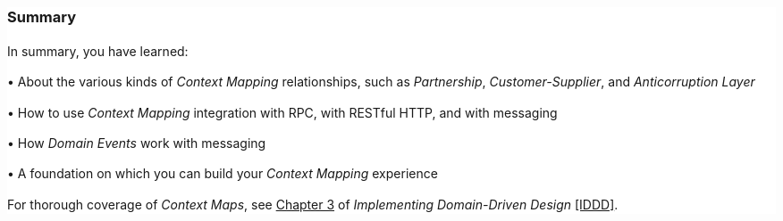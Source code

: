 ### Summary

In summary, you have learned:

• About the various kinds of *Context Mapping* relationships, such as *Partnership*, *Customer-Supplier*, and *Anticorruption Layer*

• How to use *Context Mapping* integration with RPC, with RESTful HTTP, and with messaging

• How *Domain Events* work with messaging

• A foundation on which you can build your *Context Mapping* experience

For thorough coverage of *Context Maps*, see [Chapter 3](https://learning.oreilly.com/library/view/domain-driven-design-distilled/9780134434964/ch03.html#ch03) of *Implementing Domain-Driven Design* [[IDDD]](https://learning.oreilly.com/library/view/domain-driven-design-distilled/9780134434964/app01.html#ref_05).
